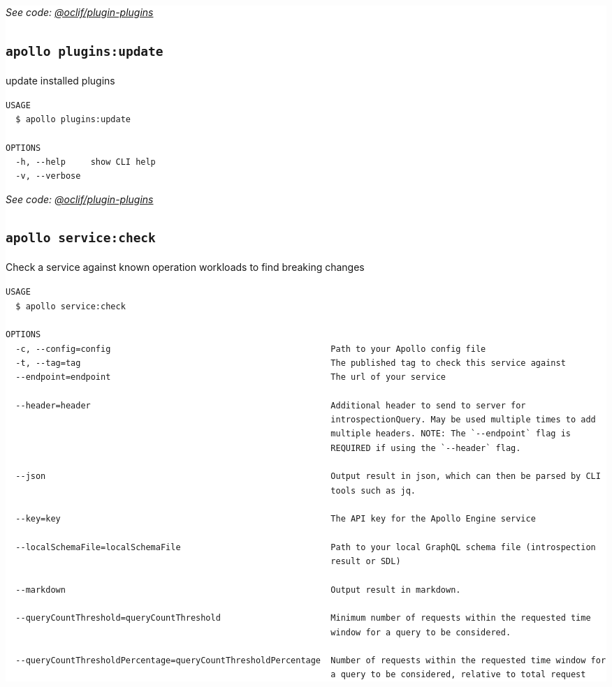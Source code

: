 _See code: [@oclif/plugin-plugins](https://github.com/oclif/plugin-plugins/blob/v1.7.8/src/commands/plugins/uninstall.ts)_

## `apollo plugins:update`

update installed plugins

```
USAGE
  $ apollo plugins:update

OPTIONS
  -h, --help     show CLI help
  -v, --verbose
```

_See code: [@oclif/plugin-plugins](https://github.com/oclif/plugin-plugins/blob/v1.7.8/src/commands/plugins/update.ts)_

## `apollo service:check`

Check a service against known operation workloads to find breaking changes

```
USAGE
  $ apollo service:check

OPTIONS
  -c, --config=config                                            Path to your Apollo config file
  -t, --tag=tag                                                  The published tag to check this service against
  --endpoint=endpoint                                            The url of your service

  --header=header                                                Additional header to send to server for
                                                                 introspectionQuery. May be used multiple times to add
                                                                 multiple headers. NOTE: The `--endpoint` flag is
                                                                 REQUIRED if using the `--header` flag.

  --json                                                         Output result in json, which can then be parsed by CLI
                                                                 tools such as jq.

  --key=key                                                      The API key for the Apollo Engine service

  --localSchemaFile=localSchemaFile                              Path to your local GraphQL schema file (introspection
                                                                 result or SDL)

  --markdown                                                     Output result in markdown.

  --queryCountThreshold=queryCountThreshold                      Minimum number of requests within the requested time
                                                                 window for a query to be considered.

  --queryCountThresholdPercentage=queryCountThresholdPercentage  Number of requests within the requested time window for
                                                                 a query to be considered, relative to total request
```